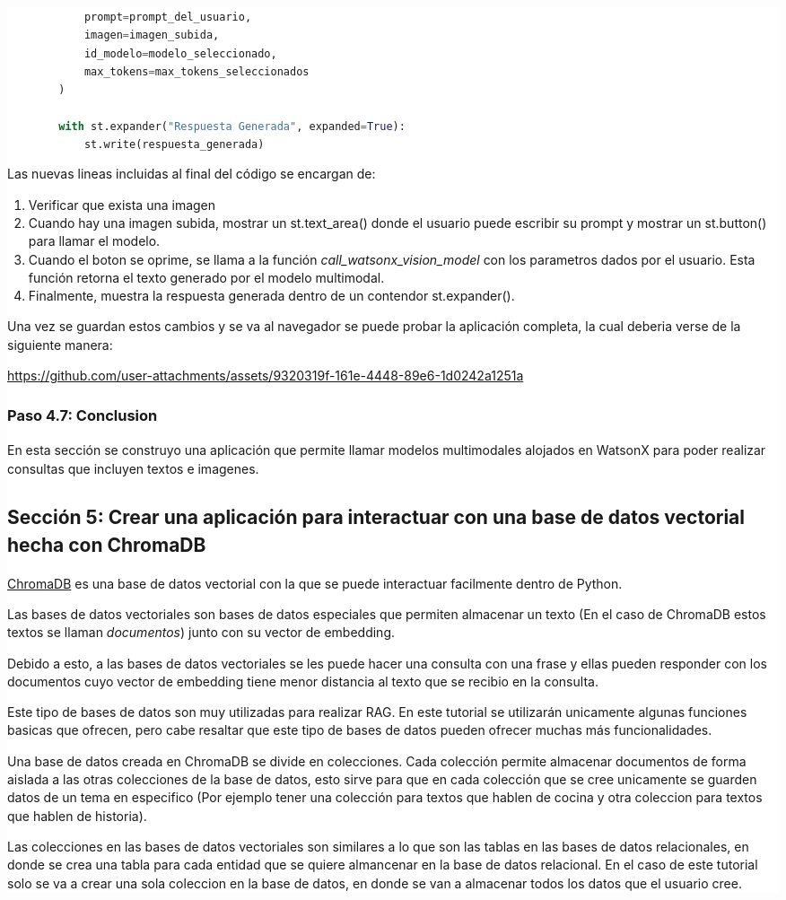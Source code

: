 ```python
            prompt=prompt_del_usuario,
            imagen=imagen_subida,
            id_modelo=modelo_seleccionado,
            max_tokens=max_tokens_seleccionados
        )

        with st.expander("Respuesta Generada", expanded=True):
            st.write(respuesta_generada)
```

Las nuevas lineas incluidas al final del código se encargan de:

1. Verificar que exista una imagen
2. Cuando hay una imagen subida, mostrar un st.text_area() donde el usuario puede escribir su prompt y mostrar un st.button() para llamar el modelo.
3. Cuando el boton se oprime, se llama a la función _call_watsonx_vision_model_ con los parametros dados por el usuario. Esta función retorna el texto generado por el modelo multimodal.
4. Finalmente, muestra la respuesta generada dentro de un contendor st.expander().

Una vez se guardan estos cambios y se va al navegador se puede probar la aplicación completa, la cual deberia verse de la siguiente manera:

https://github.com/user-attachments/assets/9320319f-161e-4448-89e6-1d0242a1251a

### Paso 4.7: Conclusion

En esta sección se construyo una aplicación que permite llamar modelos multimodales alojados en WatsonX para poder realizar consultas que incluyen textos e imagenes.

## Sección 5: Crear una aplicación para interactuar con una base de datos vectorial hecha con ChromaDB

[ChromaDB](https://www.trychroma.com/) es una base de datos vectorial con la que se puede interactuar facilmente dentro de Python. 

Las bases de datos vectoriales son bases de datos especiales que permiten almacenar un texto (En el caso de ChromaDB estos textos se llaman _documentos_) junto con su vector de embedding.

Debido a esto, a las bases de datos vectoriales se les puede hacer una consulta con una frase y ellas pueden responder con los documentos cuyo vector de embedding tiene menor distancia al texto que se recibio en la consulta.

Este tipo de bases de datos son muy utilizadas para realizar RAG. En este tutorial se utilizarán unicamente algunas funciones basicas que ofrecen, pero cabe resaltar que este tipo de bases de datos pueden ofrecer muchas más funcionalidades.

Una base de datos creada en ChromaDB se divide en colecciones. Cada colección permite almacenar documentos de forma aislada a las otras colecciones de la base de datos, esto sirve para que en cada colección que se cree unicamente se guarden datos de un tema en especifico (Por ejemplo tener una colección para textos que hablen de cocina y otra coleccion para textos que hablen de historia). 

Las colecciones en las bases de datos vectoriales son similares a lo que son las tablas en las bases de datos relacionales, en donde se crea una tabla para cada entidad que se quiere almancenar en la base de datos relacional. En el caso de este tutorial solo se va a crear una sola coleccion en la base de datos, en donde se van a almacenar todos los datos que el usuario cree.
